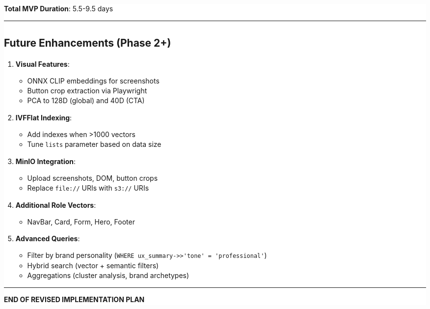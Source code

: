**Total MVP Duration**: 5.5-9.5 days

---

## Future Enhancements (Phase 2+)

1. **Visual Features**:
   - ONNX CLIP embeddings for screenshots
   - Button crop extraction via Playwright
   - PCA to 128D (global) and 40D (CTA)

2. **IVFFlat Indexing**:
   - Add indexes when >1000 vectors
   - Tune `lists` parameter based on data size

3. **MinIO Integration**:
   - Upload screenshots, DOM, button crops
   - Replace `file://` URIs with `s3://` URIs

4. **Additional Role Vectors**:
   - NavBar, Card, Form, Hero, Footer

5. **Advanced Queries**:
   - Filter by brand personality (`WHERE ux_summary->>'tone' = 'professional'`)
   - Hybrid search (vector + semantic filters)
   - Aggregations (cluster analysis, brand archetypes)

---

**END OF REVISED IMPLEMENTATION PLAN**

